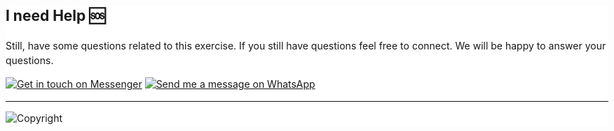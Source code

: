 ## I need Help 🆘

Still, have some questions related to this exercise. If you still have questions feel free to connect. We will be happy to answer your questions.

[![Get in touch on Messenger](https://img.shields.io/static/v1.svg?label=Ask&nbsp;a&nbsp;Question&message=❓&logo=messenger&style=social)](https://m.me/programmingdays) [![Send me a message on WhatsApp](https://img.shields.io/static/v1.svg?label=Ask&nbsp;a&nbsp;Question&message=❓&color=1ebea5&logo=whatsapp&logoColor=white&labelColor=1ebea5)](https://wa.me/919458176671?text=I%20have%20a%20question.)

---

![Copyright](https://img.shields.io/static/v1.svg?label=C&nbsp;codekata%20©️%20&message=%202019%20programmingDays&labelColor=informational&color=033450)
